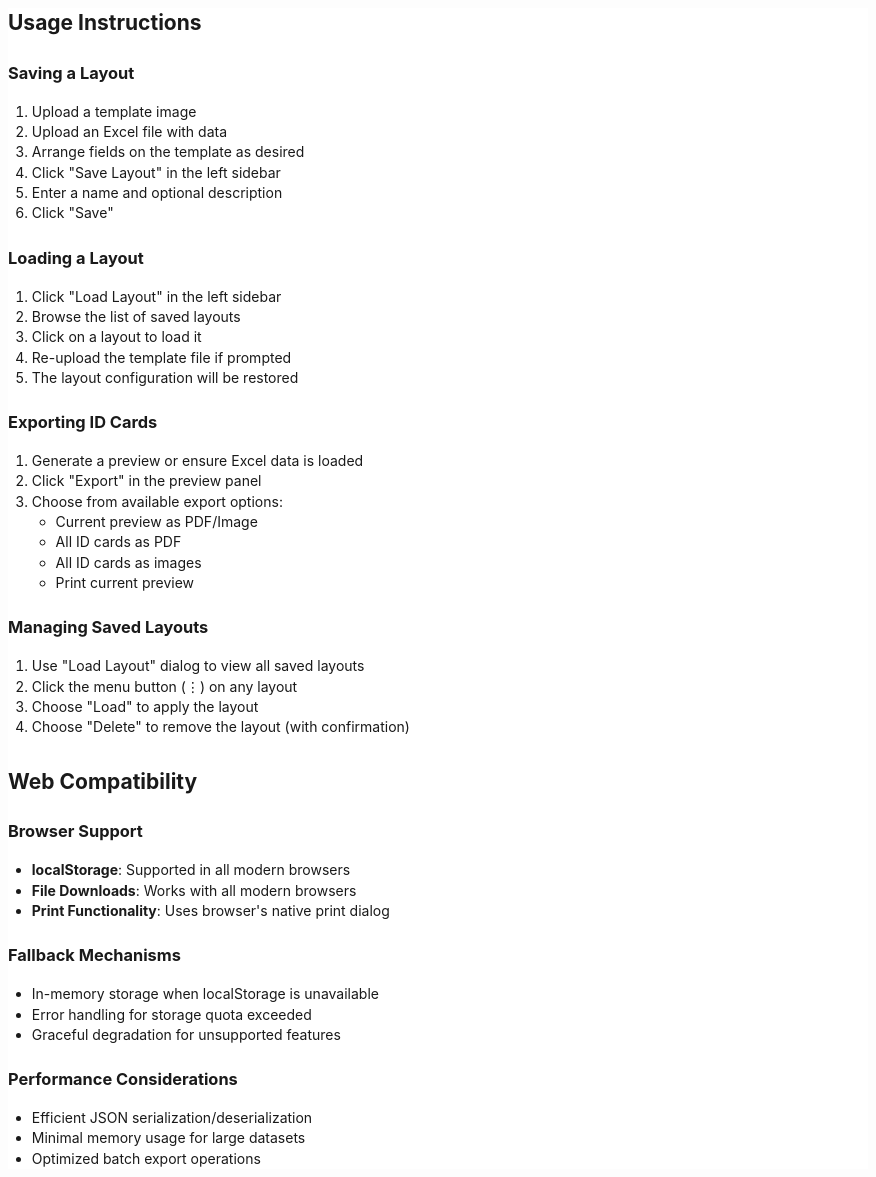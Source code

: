 ## Usage Instructions

### Saving a Layout
1. Upload a template image
2. Upload an Excel file with data
3. Arrange fields on the template as desired
4. Click "Save Layout" in the left sidebar
5. Enter a name and optional description
6. Click "Save"

### Loading a Layout
1. Click "Load Layout" in the left sidebar
2. Browse the list of saved layouts
3. Click on a layout to load it
4. Re-upload the template file if prompted
5. The layout configuration will be restored

### Exporting ID Cards
1. Generate a preview or ensure Excel data is loaded
2. Click "Export" in the preview panel
3. Choose from available export options:
   - Current preview as PDF/Image
   - All ID cards as PDF
   - All ID cards as images
   - Print current preview

### Managing Saved Layouts
1. Use "Load Layout" dialog to view all saved layouts
2. Click the menu button (⋮) on any layout
3. Choose "Load" to apply the layout
4. Choose "Delete" to remove the layout (with confirmation)

## Web Compatibility

### Browser Support
- **localStorage**: Supported in all modern browsers
- **File Downloads**: Works with all modern browsers
- **Print Functionality**: Uses browser's native print dialog

### Fallback Mechanisms
- In-memory storage when localStorage is unavailable
- Error handling for storage quota exceeded
- Graceful degradation for unsupported features

### Performance Considerations
- Efficient JSON serialization/deserialization
- Minimal memory usage for large datasets
- Optimized batch export operations
